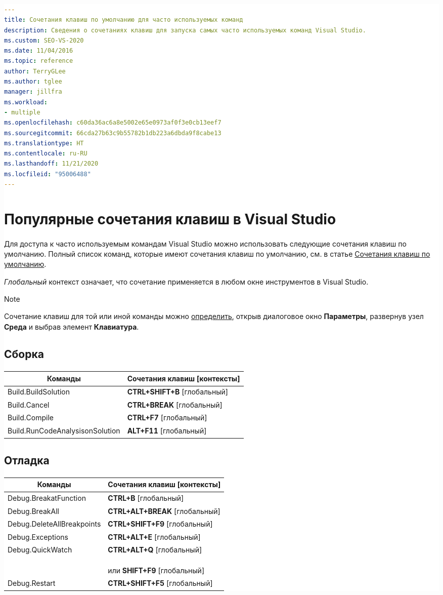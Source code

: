 ```yaml
---
title: Сочетания клавиш по умолчанию для часто используемых команд
description: Сведения о сочетаниях клавиш для запуска самых часто используемых команд Visual Studio.
ms.custom: SEO-VS-2020
ms.date: 11/04/2016
ms.topic: reference
author: TerryGLee
ms.author: tglee
manager: jillfra
ms.workload:
- multiple
ms.openlocfilehash: c60da36ac6a8e5002e65e0973af0f3e0cb13eef7
ms.sourcegitcommit: 66cda27b63c9b55782b1db223a6dbda9f8cabe13
ms.translationtype: HT
ms.contentlocale: ru-RU
ms.lasthandoff: 11/21/2020
ms.locfileid: "95006488"
---
```

# <a name="popular-keyboard-shortcuts-for-visual-studio"></a>Популярные сочетания клавиш в Visual Studio

Для доступа к часто используемым командам Visual Studio можно использовать следующие сочетания клавиш по умолчанию. Полный список команд, которые имеют сочетания клавиш по умолчанию, см. в статье [Сочетания клавиш по умолчанию](../ide/default-keyboard-shortcuts-in-visual-studio.md).

*Глобальный* контекст означает, что сочетание применяется в любом окне инструментов в Visual Studio.

> [!NOTE]
> Сочетание клавиш для той или иной команды можно [определить](identifying-and-customizing-keyboard-shortcuts-in-visual-studio.md), открыв диалоговое окно **Параметры**, развернув узел **Среда** и выбрав элемент **Клавиатура**.

## <a name="build"></a>Сборка

|Команды|Сочетания клавиш [контексты]|
|--------------| - |
|Build.BuildSolution|**CTRL+SHIFT+B** [глобальный]|
|Build.Cancel|**CTRL+BREAK** [глобальный]|
|Build.Compile|**CTRL+F7** [глобальный]|
|Build.RunCodeAnalysisonSolution|**ALT+F11** [глобальный]|

## <a name="debug"></a>Отладка

|Команды|Сочетания клавиш [контексты]|
|--------------| - |
|Debug.BreakatFunction|**CTRL+B** [глобальный]|
|Debug.BreakAll|**CTRL+ALT+BREAK** [глобальный]|
|Debug.DeleteAllBreakpoints|**CTRL+SHIFT+F9** [глобальный]|
|Debug.Exceptions|**CTRL+ALT+E** [глобальный]|
|Debug.QuickWatch|**CTRL+ALT+Q** [глобальный]<br /><br />или **SHIFT+F9** [глобальный]|
|Debug.Restart|**CTRL+SHIFT+F5** [глобальный]|